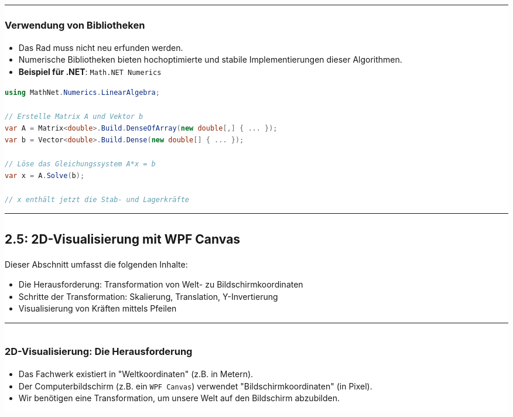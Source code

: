 </div>
</div>

---

### Verwendung von Bibliotheken

- Das Rad muss nicht neu erfunden werden.
- Numerische Bibliotheken bieten hochoptimierte und stabile Implementierungen dieser Algorithmen.
- **Beispiel für .NET**: `Math.NET Numerics`

```csharp
using MathNet.Numerics.LinearAlgebra;

// Erstelle Matrix A und Vektor b
var A = Matrix<double>.Build.DenseOfArray(new double[,] { ... });
var b = Vector<double>.Build.Dense(new double[] { ... });

// Löse das Gleichungssystem A*x = b
var x = A.Solve(b);

// x enthält jetzt die Stab- und Lagerkräfte
```

---

## 2.5: 2D-Visualisierung mit WPF Canvas

Dieser Abschnitt umfasst die folgenden Inhalte:

- Die Herausforderung: Transformation von Welt- zu Bildschirmkoordinaten
- Schritte der Transformation: Skalierung, Translation, Y-Invertierung
- Visualisierung von Kräften mittels Pfeilen

---

<div class="columns">
<div>

### 2D-Visualisierung: Die Herausforderung

- Das Fachwerk existiert in "Weltkoordinaten" (z.B. in Metern).
- Der Computerbildschirm (z.B. ein `WPF Canvas`) verwendet "Bildschirmkoordinaten" (in Pixel).
- Wir benötigen eine Transformation, um unsere Welt auf den Bildschirm abzubilden.

</div>
<div>
